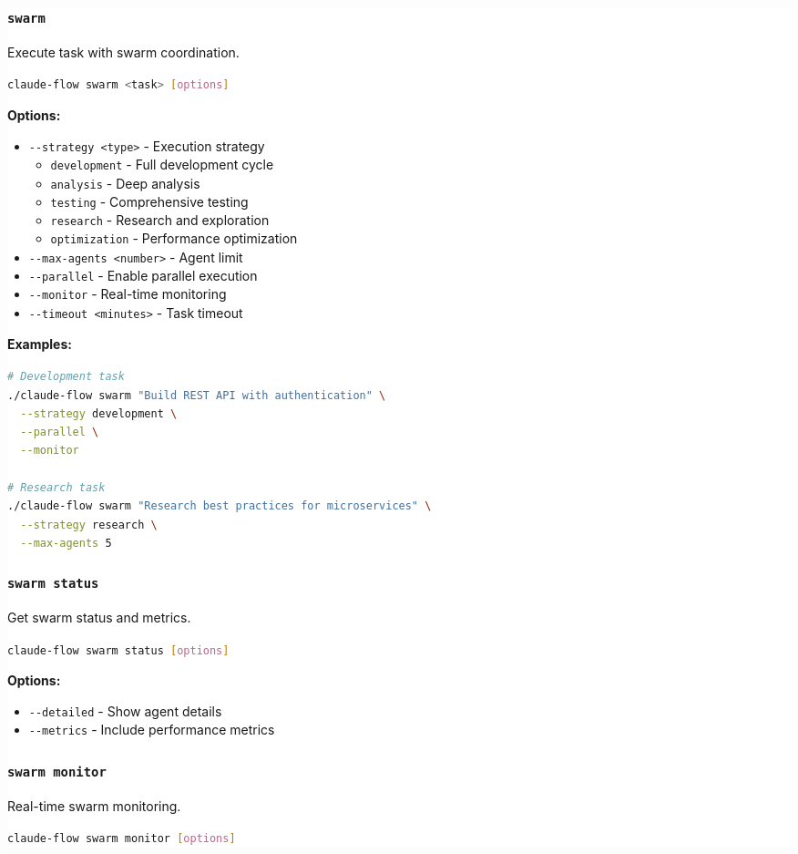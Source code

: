 ### `swarm`

Execute task with swarm coordination.

```bash
claude-flow swarm <task> [options]
```

**Options:**

- `--strategy <type>` - Execution strategy
  - `development` - Full development cycle
  - `analysis` - Deep analysis
  - `testing` - Comprehensive testing
  - `research` - Research and exploration
  - `optimization` - Performance optimization
- `--max-agents <number>` - Agent limit
- `--parallel` - Enable parallel execution
- `--monitor` - Real-time monitoring
- `--timeout <minutes>` - Task timeout

**Examples:**

```bash
# Development task
./claude-flow swarm "Build REST API with authentication" \
  --strategy development \
  --parallel \
  --monitor

# Research task
./claude-flow swarm "Research best practices for microservices" \
  --strategy research \
  --max-agents 5
```

### `swarm status`

Get swarm status and metrics.

```bash
claude-flow swarm status [options]
```

**Options:**

- `--detailed` - Show agent details
- `--metrics` - Include performance metrics

### `swarm monitor`

Real-time swarm monitoring.

```bash
claude-flow swarm monitor [options]
```
